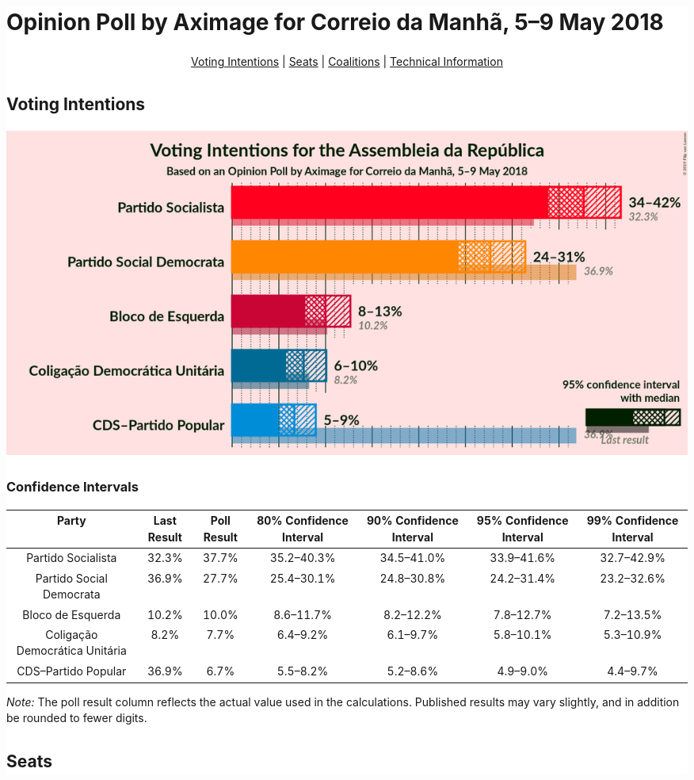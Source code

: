 # Opinion Poll by Aximage for Correio da Manhã, 5–9 May 2018

<p align="center"><a href="#voting-intentions">Voting Intentions</a> | <a href="#seats">Seats</a> | <a href="#coalitions">Coalitions</a> | <a href="#technical-information">Technical Information</a></p>

## Voting Intentions

![Graph with voting intentions not yet produced](2018-05-09-Aximage.png "Voting Intentions")

### Confidence Intervals

| Party | Last Result | Poll Result | 80% Confidence Interval | 90% Confidence Interval | 95% Confidence Interval | 99% Confidence Interval |
|:-----:|:-----------:|:-----------:|:-----------------------:|:-----------------------:|:-----------------------:|:-----------------------:|
| Partido Socialista | 32.3% | 37.7% | 35.2–40.3% |34.5–41.0% |33.9–41.6% |32.7–42.9% |
| Partido Social Democrata | 36.9% | 27.7% | 25.4–30.1% |24.8–30.8% |24.2–31.4% |23.2–32.6% |
| Bloco de Esquerda | 10.2% | 10.0% | 8.6–11.7% |8.2–12.2% |7.8–12.7% |7.2–13.5% |
| Coligação Democrática Unitária | 8.2% | 7.7% | 6.4–9.2% |6.1–9.7% |5.8–10.1% |5.3–10.9% |
| CDS–Partido Popular | 36.9% | 6.7% | 5.5–8.2% |5.2–8.6% |4.9–9.0% |4.4–9.7% |

*Note:* The poll result column reflects the actual value used in the calculations. Published results may vary slightly, and in addition be rounded to fewer digits.

## Seats
